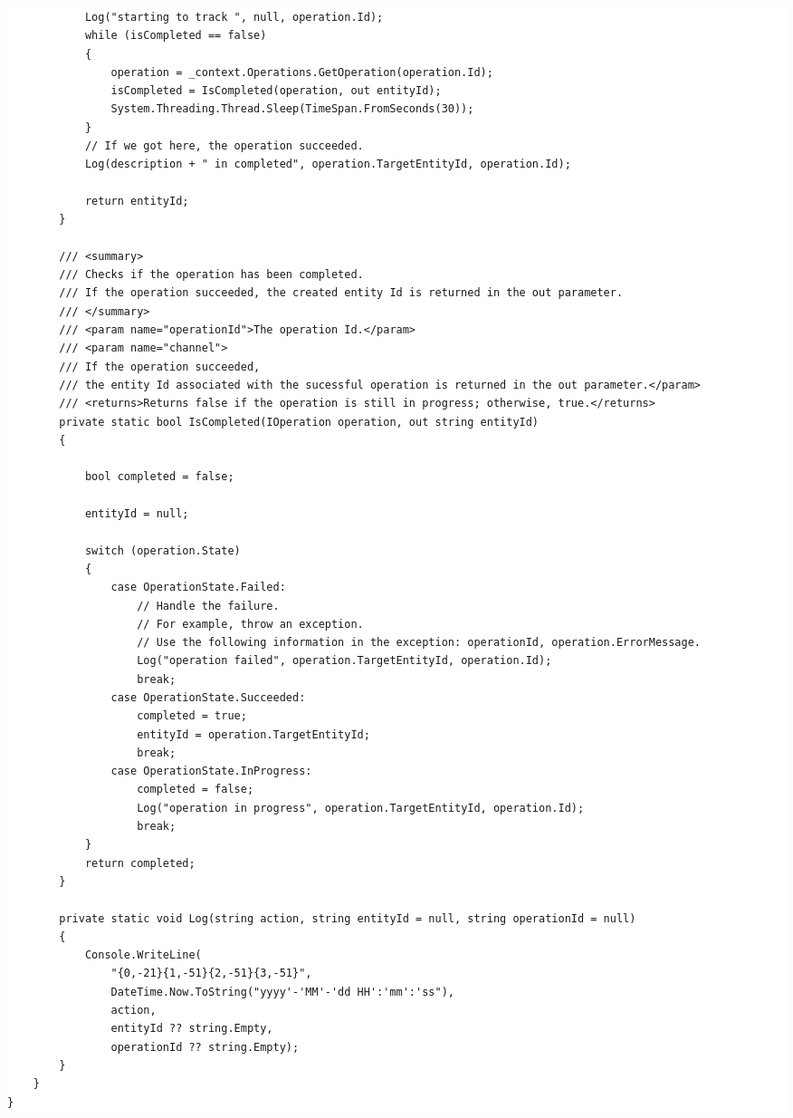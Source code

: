                 Log("starting to track ", null, operation.Id);
                while (isCompleted == false)
                {
                    operation = _context.Operations.GetOperation(operation.Id);
                    isCompleted = IsCompleted(operation, out entityId);
                    System.Threading.Thread.Sleep(TimeSpan.FromSeconds(30));
                }
                // If we got here, the operation succeeded.
                Log(description + " in completed", operation.TargetEntityId, operation.Id);
    
                return entityId;
            }
    
            /// <summary> 
            /// Checks if the operation has been completed. 
            /// If the operation succeeded, the created entity Id is returned in the out parameter.
            /// </summary> 
            /// <param name="operationId">The operation Id.</param> 
            /// <param name="channel">
            /// If the operation succeeded, 
            /// the entity Id associated with the sucessful operation is returned in the out parameter.</param>
            /// <returns>Returns false if the operation is still in progress; otherwise, true.</returns> 
            private static bool IsCompleted(IOperation operation, out string entityId)
            {
    
                bool completed = false;
    
                entityId = null;
    
                switch (operation.State)
                {
                    case OperationState.Failed:
                        // Handle the failure. 
                        // For example, throw an exception. 
                        // Use the following information in the exception: operationId, operation.ErrorMessage.
                        Log("operation failed", operation.TargetEntityId, operation.Id);
                        break;
                    case OperationState.Succeeded:
                        completed = true;
                        entityId = operation.TargetEntityId;
                        break;
                    case OperationState.InProgress:
                        completed = false;
                        Log("operation in progress", operation.TargetEntityId, operation.Id);
                        break;
                }
                return completed;
            }
    
            private static void Log(string action, string entityId = null, string operationId = null)
            {
                Console.WriteLine(
                    "{0,-21}{1,-51}{2,-51}{3,-51}",
                    DateTime.Now.ToString("yyyy'-'MM'-'dd HH':'mm':'ss"),
                    action,
                    entityId ?? string.Empty,
                    operationId ?? string.Empty);
            }
        }
    }	

